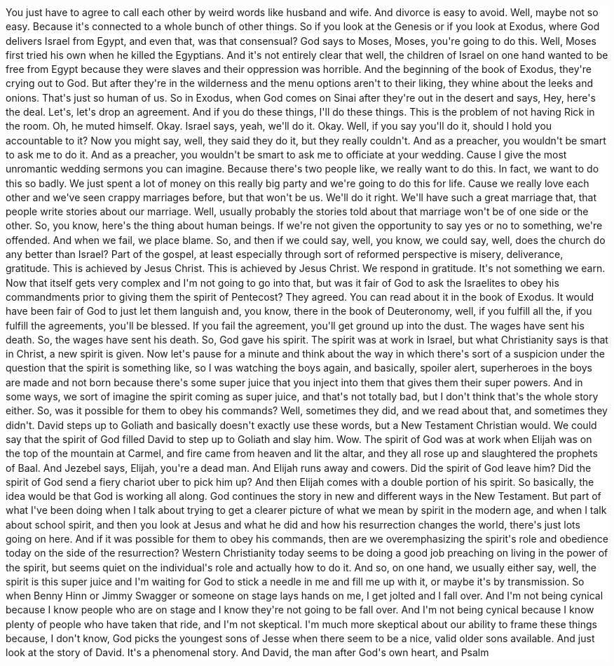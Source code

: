 You just have to agree to call each other by weird words like husband and wife. And divorce is easy to avoid. Well, maybe not so easy. Because it's connected to a whole bunch of other things. So if you look at the Genesis or if you look at Exodus, where God delivers Israel from Egypt, and even that, was that consensual? God says to Moses, Moses, you're going to do this. Well, Moses first tried his own when he killed the Egyptians. And it's not entirely clear that well, the children of Israel on one hand wanted to be free from Egypt because they were slaves and their oppression was horrible. And the beginning of the book of Exodus, they're crying out to God. But after they're in the wilderness and the menu options aren't to their liking, they whine about the leeks and onions. That's just so human of us. So in Exodus, when God comes on Sinai after they're out in the desert and says, Hey, here's the deal. Let's, let's drop an agreement. And if you do these things, I'll do these things. This is the problem of not having Rick in the room. Oh, he muted himself. Okay. Israel says, yeah, we'll do it. Okay. Well, if you say you'll do it, should I hold you accountable to it? Now you might say, well, they said they do it, but they really couldn't. And as a preacher, you wouldn't be smart to ask me to do it. And as a preacher, you wouldn't be smart to ask me to officiate at your wedding. Cause I give the most unromantic wedding sermons you can imagine. Because there's two people like, we really want to do this. In fact, we want to do this so badly. We just spent a lot of money on this really big party and we're going to do this for life. Cause we really love each other and we've seen crappy marriages before, but that won't be us. We'll do it right. We'll have such a great marriage that, that people write stories about our marriage. Well, usually probably the stories told about that marriage won't be of one side or the other. So, you know, here's the thing about human beings. If we're not given the opportunity to say yes or no to something, we're offended. And when we fail, we place blame. So, and then if we could say, well, you know, we could say, well, does the church do any better than Israel? Part of the gospel, at least especially through sort of reformed perspective is misery, deliverance, gratitude. This is achieved by Jesus Christ. This is achieved by Jesus Christ. We respond in gratitude. It's not something we earn. Now that itself gets very complex and I'm not going to go into that, but was it fair of God to ask the Israelites to obey his commandments prior to giving them the spirit of Pentecost? They agreed. You can read about it in the book of Exodus. It would have been fair of God to just let them languish and, you know, there in the book of Deuteronomy, well, if you fulfill all the, if you fulfill the agreements, you'll be blessed. If you fail the agreement, you'll get ground up into the dust. The wages have sent his death. So, the wages have sent his death. So, God gave his spirit. The spirit was at work in Israel, but what Christianity says is that in Christ, a new spirit is given. Now let's pause for a minute and think about the way in which there's sort of a suspicion under the question that the spirit is something like, so I was watching the boys again, and basically, spoiler alert, superheroes in the boys are made and not born because there's some super juice that you inject into them that gives them their super powers. And in some ways, we sort of imagine the spirit coming as super juice, and that's not totally bad, but I don't think that's the whole story either. So, was it possible for them to obey his commands? Well, sometimes they did, and we read about that, and sometimes they didn't. David steps up to Goliath and basically doesn't exactly use these words, but a New Testament Christian would. We could say that the spirit of God filled David to step up to Goliath and slay him. Wow. The spirit of God was at work when Elijah was on the top of the mountain at Carmel, and fire came from heaven and lit the altar, and they all rose up and slaughtered the prophets of Baal. And Jezebel says, Elijah, you're a dead man. And Elijah runs away and cowers. Did the spirit of God leave him? Did the spirit of God send a fiery chariot uber to pick him up? And then Elijah comes with a double portion of his spirit. So basically, the idea would be that God is working all along. God continues the story in new and different ways in the New Testament. But part of what I've been doing when I talk about trying to get a clearer picture of what we mean by spirit in the modern age, and when I talk about school spirit, and then you look at Jesus and what he did and how his resurrection changes the world, there's just lots going on here. And if it was possible for them to obey his commands, then are we overemphasizing the spirit's role and obedience today on the side of the resurrection? Western Christianity today seems to be doing a good job preaching on living in the power of the spirit, but seems quiet on the individual's role and actually how to do it. And so, on one hand, we usually either say, well, the spirit is this super juice and I'm waiting for God to stick a needle in me and fill me up with it, or maybe it's by transmission. So when Benny Hinn or Jimmy Swagger or someone on stage lays hands on me, I get jolted and I fall over. And I'm not being cynical because I know people who are on stage and I know they're not going to be fall over. And I'm not being cynical because I know plenty of people who have taken that ride, and I'm not skeptical. I'm much more skeptical about our ability to frame these things because, I don't know, God picks the youngest sons of Jesse when there seem to be a nice, valid older sons available. And just look at the story of David. It's a phenomenal story. And David, the man after God's own heart, and Psalm
